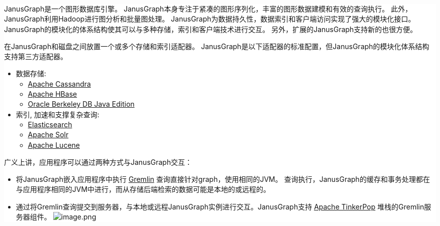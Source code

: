 JanusGraph是一个图形数据库引擎。 JanusGraph本身专注于紧凑的图形序列化，丰富的图形数据建模和有效的查询执行。 此外，JanusGraph利用Hadoop进行图分析和批量图处理。 JanusGraph为数据持久性，数据索引和客户端访问实现了强大的模块化接口。 JanusGraph的模块化的体系结构使其可以与多种存储，索引和客户端技术进行交互。 另外，扩展的JanusGraph支持新的也很方便。

在JanusGraph和磁盘之间放置一个或多个存储和索引适配器。 JanusGraph是以下适配器的标准配置，但JanusGraph的模块化体系结构支持第三方适配器。

*   数据存储:
    *   [Apache Cassandra](https://docs.janusgraph.org/storage-backend/cassandra/)
    *   [Apache HBase](https://docs.janusgraph.org/storage-backend/hbase/)
    *   [Oracle Berkeley DB Java Edition](https://docs.janusgraph.org/storage-backend/bdb/)
*   索引, 加速和支撑复杂查询:
    *   [Elasticsearch](https://docs.janusgraph.org/index-backend/elasticsearch/)
    *   [Apache Solr](https://docs.janusgraph.org/index-backend/solr/)
    *   [Apache Lucene](https://docs.janusgraph.org/index-backend/lucene/)

广义上讲，应用程序可以通过两种方式与JanusGraph交互：

*   将JanusGraph嵌入应用程序中执行 [Gremlin](https://tinkerpop.apache.org/docs/3.4.4/reference#graph-traversal-steps) 查询直接针对graph，使用相同的JVM。 查询执行，JanusGraph的缓存和事务处理都在与应用程序相同的JVM中进行，而从存储后端检索的数据可能是本地的或远程的。

*   通过将Gremlin查询提交到服务器，与本地或远程JanusGraph实例进行交互。JanusGraph支持 [Apache TinkerPop](https://tinkerpop.apache.org/) 堆栈的Gremlin服务器组件。
![image.png](https://upload-images.jianshu.io/upload_images/100763-35a9126f09f813e0.png?imageMogr2/auto-orient/strip%7CimageView2/2/w/1240)
